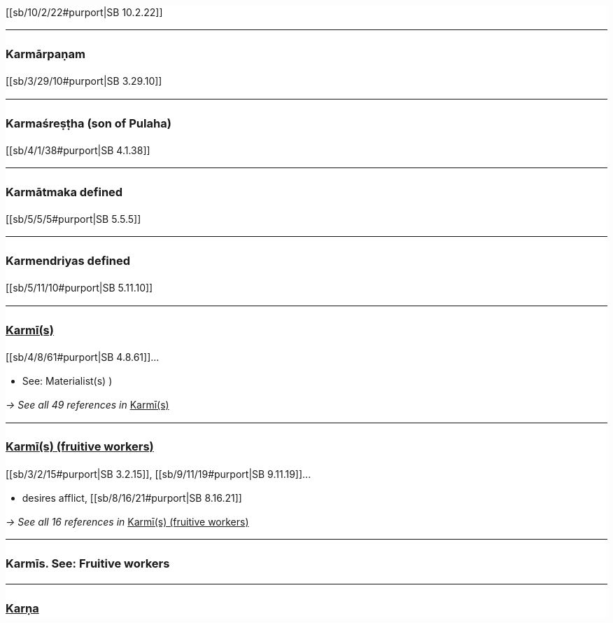 [[sb/10/2/22#purport|SB 10.2.22]]


---

### Karmārpaṇam

[[sb/3/29/10#purport|SB 3.29.10]]


---

### Karmaśreṣṭha (son of Pulaha)

[[sb/4/1/38#purport|SB 4.1.38]]


---

### Karmātmaka defined

[[sb/5/5/5#purport|SB 5.5.5]]


---

### Karmendriyas defined

[[sb/5/11/10#purport|SB 5.11.10]]


---

### [Karmī(s)](entries/karmis.md)

[[sb/4/8/61#purport|SB 4.8.61]]...

*  See: Materialist(s) )

*→ See all 49 references in* [Karmī(s)](entries/karmis.md)

---

### [Karmī(s) (fruitive workers)](entries/karmis-fruitive-workers.md)

[[sb/3/2/15#purport|SB 3.2.15]], [[sb/9/11/19#purport|SB 9.11.19]]...

* desires afflict, [[sb/8/16/21#purport|SB 8.16.21]]

*→ See all 16 references in* [Karmī(s) (fruitive workers)](entries/karmis-fruitive-workers.md)

---

### Karmīs. See: Fruitive workers

---

### [Karṇa](entries/karna.md)
